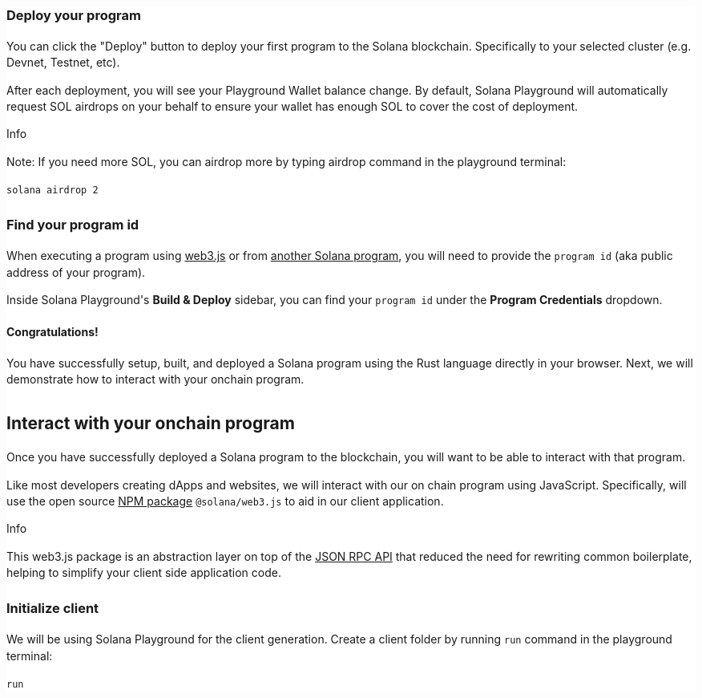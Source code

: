 ### Deploy your program #

You can click the "Deploy" button to deploy your first program to the Solana
blockchain. Specifically to your selected cluster (e.g. Devnet, Testnet, etc).

After each deployment, you will see your Playground Wallet balance change. By
default, Solana Playground will automatically request SOL airdrops on your
behalf to ensure your wallet has enough SOL to cover the cost of deployment.

Info

Note: If you need more SOL, you can airdrop more by typing airdrop command in
the playground terminal:

    
    
    solana airdrop 2

### Find your program id #

When executing a program using [web3.js](/docs/clients/javascript-reference)
or from [another Solana program](/docs/core/cpi), you will need to provide the
`program id` (aka public address of your program).

Inside Solana Playground's **Build & Deploy** sidebar, you can find your
`program id` under the **Program Credentials** dropdown.

#### Congratulations! #

You have successfully setup, built, and deployed a Solana program using the
Rust language directly in your browser. Next, we will demonstrate how to
interact with your onchain program.

## Interact with your onchain program #

Once you have successfully deployed a Solana program to the blockchain, you
will want to be able to interact with that program.

Like most developers creating dApps and websites, we will interact with our on
chain program using JavaScript. Specifically, will use the open source [NPM
package](https://www.npmjs.com/package/@solana/web3.js) `@solana/web3.js` to
aid in our client application.

Info

This web3.js package is an abstraction layer on top of the [JSON RPC
API](/docs/rpc) that reduced the need for rewriting common boilerplate,
helping to simplify your client side application code.

### Initialize client #

We will be using Solana Playground for the client generation. Create a client
folder by running `run` command in the playground terminal:

    
    
    run
